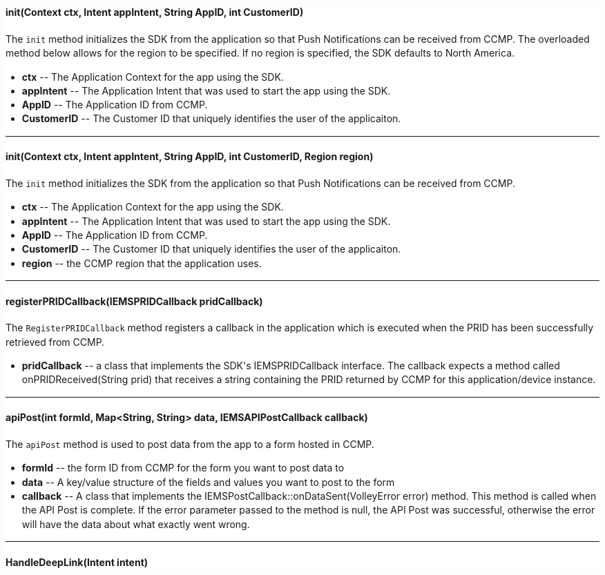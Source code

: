 #### **init**(Context **ctx**, Intent **appIntent**, String **AppID**, int **CustomerID**)

The `init` method initializes the SDK from the application so that Push Notifications can be received from CCMP. The overloaded method below allows for the region to be specified. If no region is specified, the SDK defaults to North America.

* **ctx** -- The Application Context for the app using the SDK.
* **appIntent** -- The Application Intent that was used to start the app using the SDK.
* **AppID** -- The Application ID from CCMP.
* **CustomerID** -- The Customer ID that uniquely identifies the user of the applicaiton.


---

#### **init**(Context **ctx**, Intent **appIntent**, String **AppID**, int **CustomerID**, Region **region**)

The `init` method initializes the SDK from the application so that Push Notifications can be received from CCMP.

* **ctx** -- The Application Context for the app using the SDK.
* **appIntent** -- The Application Intent that was used to start the app using the SDK.
* **AppID** -- The Application ID from CCMP.
* **CustomerID** -- The Customer ID that uniquely identifies the user of the applicaiton.
* **region** -- the CCMP region that the application uses. 

---

#### **registerPRIDCallback**(IEMSPRIDCallback **pridCallback**)

The `RegisterPRIDCallback` method registers a callback in the application which is executed when the PRID has been successfully retrieved from CCMP.

* **pridCallback** -- a class that implements the SDK's IEMSPRIDCallback interface. The callback expects a method called onPRIDReceived(String prid) that receives a string containing the PRID returned by CCMP for this application/device instance. 

---

#### **apiPost**(int **formId**, Map<String, String> **data**, IEMSAPIPostCallback **callback**)

The `apiPost` method is used to post data from the app to a form hosted in CCMP.

- **formId** -- the form ID from CCMP for the form you want to post data to
- **data** -- A key/value structure of the fields and values you want to post to the form
- **callback** -- A class that implements the IEMSPostCallback::onDataSent(VolleyError error) method.  This method is called when the API Post is complete.  If the error parameter passed to the method is null, the API Post was successful, otherwise the error will have the data about what exactly went wrong.

---

#### **HandleDeepLink**(Intent **intent**)
